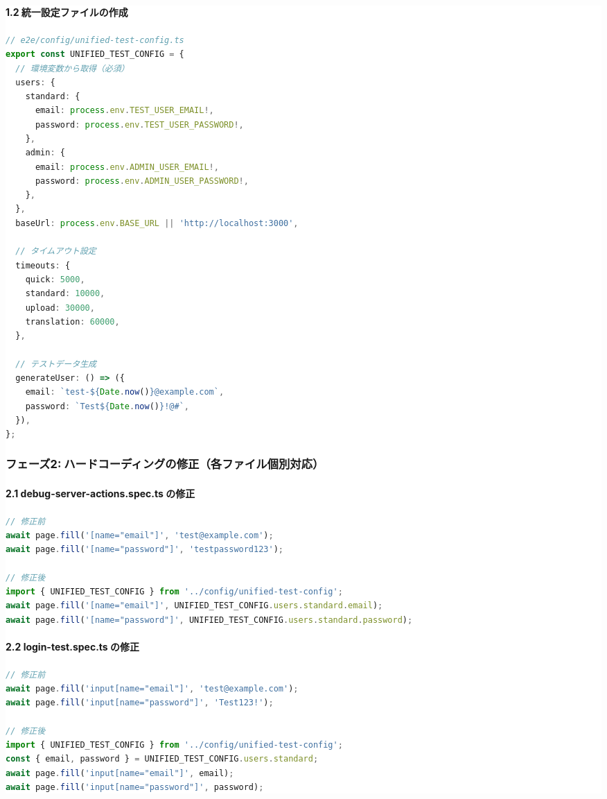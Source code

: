 #### 1.2 統一設定ファイルの作成
```typescript
// e2e/config/unified-test-config.ts
export const UNIFIED_TEST_CONFIG = {
  // 環境変数から取得（必須）
  users: {
    standard: {
      email: process.env.TEST_USER_EMAIL!,
      password: process.env.TEST_USER_PASSWORD!,
    },
    admin: {
      email: process.env.ADMIN_USER_EMAIL!,
      password: process.env.ADMIN_USER_PASSWORD!,
    },
  },
  baseUrl: process.env.BASE_URL || 'http://localhost:3000',
  
  // タイムアウト設定
  timeouts: {
    quick: 5000,
    standard: 10000,
    upload: 30000,
    translation: 60000,
  },
  
  // テストデータ生成
  generateUser: () => ({
    email: `test-${Date.now()}@example.com`,
    password: `Test${Date.now()}!@#`,
  }),
};
```

### フェーズ2: ハードコーディングの修正（各ファイル個別対応）

#### 2.1 debug-server-actions.spec.ts の修正
```typescript
// 修正前
await page.fill('[name="email"]', 'test@example.com');
await page.fill('[name="password"]', 'testpassword123');

// 修正後
import { UNIFIED_TEST_CONFIG } from '../config/unified-test-config';
await page.fill('[name="email"]', UNIFIED_TEST_CONFIG.users.standard.email);
await page.fill('[name="password"]', UNIFIED_TEST_CONFIG.users.standard.password);
```

#### 2.2 login-test.spec.ts の修正
```typescript
// 修正前
await page.fill('input[name="email"]', 'test@example.com');
await page.fill('input[name="password"]', 'Test123!');

// 修正後
import { UNIFIED_TEST_CONFIG } from '../config/unified-test-config';
const { email, password } = UNIFIED_TEST_CONFIG.users.standard;
await page.fill('input[name="email"]', email);
await page.fill('input[name="password"]', password);
```
